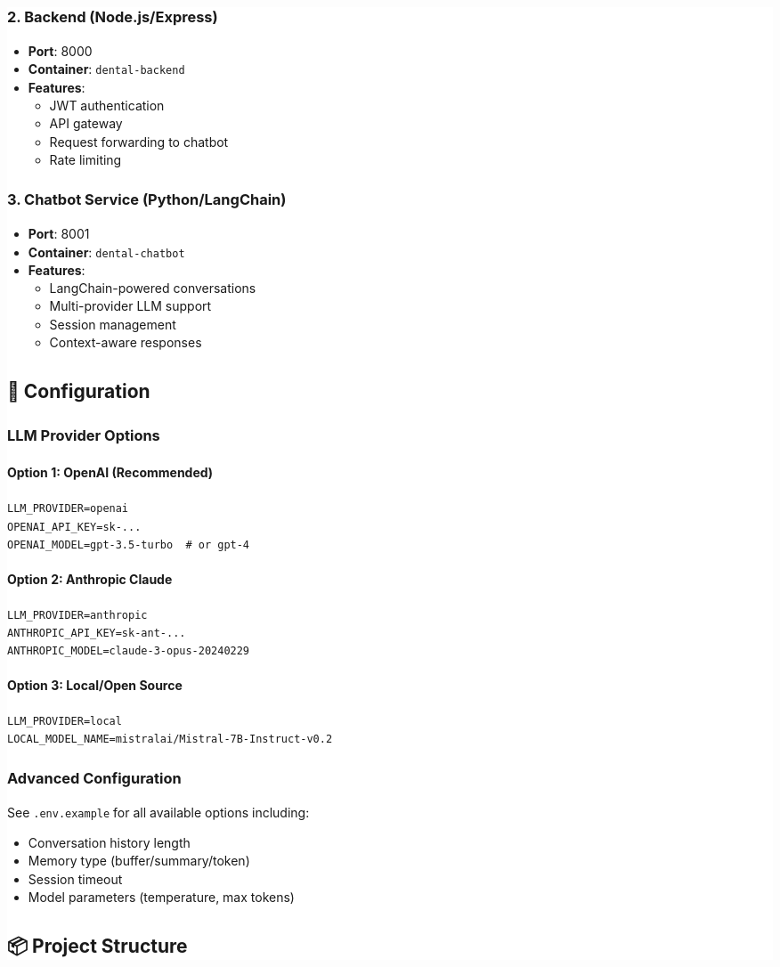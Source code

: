 ### 2. Backend (Node.js/Express)
- **Port**: 8000
- **Container**: `dental-backend`
- **Features**:
  - JWT authentication
  - API gateway
  - Request forwarding to chatbot
  - Rate limiting

### 3. Chatbot Service (Python/LangChain)
- **Port**: 8001
- **Container**: `dental-chatbot`
- **Features**:
  - LangChain-powered conversations
  - Multi-provider LLM support
  - Session management
  - Context-aware responses

## 🔧 Configuration

### LLM Provider Options

#### Option 1: OpenAI (Recommended)
```env
LLM_PROVIDER=openai
OPENAI_API_KEY=sk-...
OPENAI_MODEL=gpt-3.5-turbo  # or gpt-4
```

#### Option 2: Anthropic Claude
```env
LLM_PROVIDER=anthropic
ANTHROPIC_API_KEY=sk-ant-...
ANTHROPIC_MODEL=claude-3-opus-20240229
```

#### Option 3: Local/Open Source
```env
LLM_PROVIDER=local
LOCAL_MODEL_NAME=mistralai/Mistral-7B-Instruct-v0.2
```

### Advanced Configuration

See `.env.example` for all available options including:
- Conversation history length
- Memory type (buffer/summary/token)
- Session timeout
- Model parameters (temperature, max tokens)

## 📦 Project Structure
